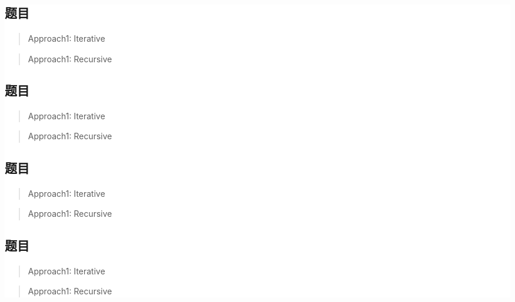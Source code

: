 

## 题目

> Approach1: Iterative

```c++

```

> Approach1: Recursive

```c++

```



## 题目

> Approach1: Iterative

```c++

```

> Approach1: Recursive

```c++

```



## 题目

> Approach1: Iterative

```c++

```

> Approach1: Recursive

```c++

```



## 题目

> Approach1: Iterative

```c++

```

> Approach1: Recursive

```c++

```
